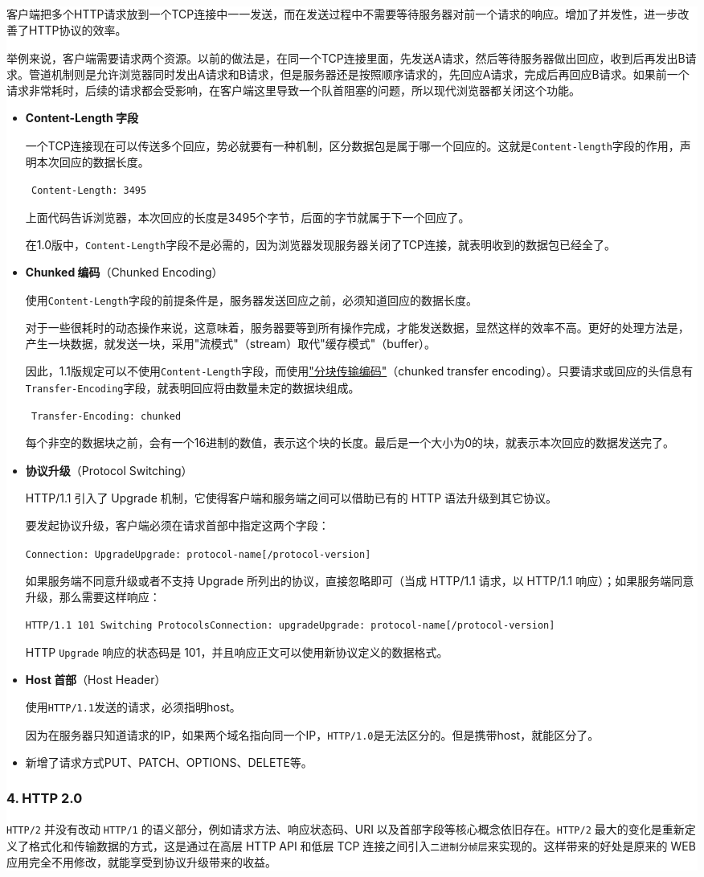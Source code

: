   客户端把多个HTTP请求放到一个TCP连接中一一发送，而在发送过程中不需要等待服务器对前一个请求的响应。增加了并发性，进一步改善了HTTP协议的效率。

  举例来说，客户端需要请求两个资源。以前的做法是，在同一个TCP连接里面，先发送A请求，然后等待服务器做出回应，收到后再发出B请求。管道机制则是允许浏览器同时发出A请求和B请求，但是服务器还是按照顺序请求的，先回应A请求，完成后再回应B请求。如果前一个请求非常耗时，后续的请求都会受影响，在客户端这里导致一个队首阻塞的问题，所以现代浏览器都关闭这个功能。

- **Content-Length 字段**

  一个TCP连接现在可以传送多个回应，势必就要有一种机制，区分数据包是属于哪一个回应的。这就是`Content-length`字段的作用，声明本次回应的数据长度。

  ```
   Content-Length: 3495
  ```

  上面代码告诉浏览器，本次回应的长度是3495个字节，后面的字节就属于下一个回应了。

  在1.0版中，`Content-Length`字段不是必需的，因为浏览器发现服务器关闭了TCP连接，就表明收到的数据包已经全了。

- **Chunked 编码**（Chunked Encoding）

  使用`Content-Length`字段的前提条件是，服务器发送回应之前，必须知道回应的数据长度。

  对于一些很耗时的动态操作来说，这意味着，服务器要等到所有操作完成，才能发送数据，显然这样的效率不高。更好的处理方法是，产生一块数据，就发送一块，采用"流模式"（stream）取代"缓存模式"（buffer）。

  因此，1.1版规定可以不使用`Content-Length`字段，而使用["分块传输编码"](https://zh.wikipedia.org/wiki/分块传输编码)（chunked transfer encoding）。只要请求或回应的头信息有`Transfer-Encoding`字段，就表明回应将由数量未定的数据块组成。

  ```
   Transfer-Encoding: chunked
  ```

  每个非空的数据块之前，会有一个16进制的数值，表示这个块的长度。最后是一个大小为0的块，就表示本次回应的数据发送完了。

- **协议升级**（Protocol Switching）

  HTTP/1.1 引入了 Upgrade 机制，它使得客户端和服务端之间可以借助已有的 HTTP 语法升级到其它协议。

  要发起协议升级，客户端必须在请求首部中指定这两个字段：

  ```
  Connection: UpgradeUpgrade: protocol-name[/protocol-version]
  ```

  如果服务端不同意升级或者不支持 Upgrade 所列出的协议，直接忽略即可（当成 HTTP/1.1 请求，以 HTTP/1.1 响应）；如果服务端同意升级，那么需要这样响应：

  ```
  HTTP/1.1 101 Switching ProtocolsConnection: upgradeUpgrade: protocol-name[/protocol-version]
  ```

  HTTP `Upgrade` 响应的状态码是 101，并且响应正文可以使用新协议定义的数据格式。

- **Host 首部**（Host Header）

  使用`HTTP/1.1`发送的请求，必须指明host。

  因为在服务器只知道请求的IP，如果两个域名指向同一个IP，`HTTP/1.0`是无法区分的。但是携带host，就能区分了。

- 新增了请求方式PUT、PATCH、OPTIONS、DELETE等。

### <span id="jumpl"> **4. HTTP 2.0**</span>

`HTTP/2` 并没有改动 `HTTP/1` 的语义部分，例如请求方法、响应状态码、URI 以及首部字段等核心概念依旧存在。`HTTP/2` 最大的变化是重新定义了格式化和传输数据的方式，这是通过在高层 HTTP API 和低层 TCP 连接之间引入`二进制分帧层`来实现的。这样带来的好处是原来的 WEB 应用完全不用修改，就能享受到协议升级带来的收益。
